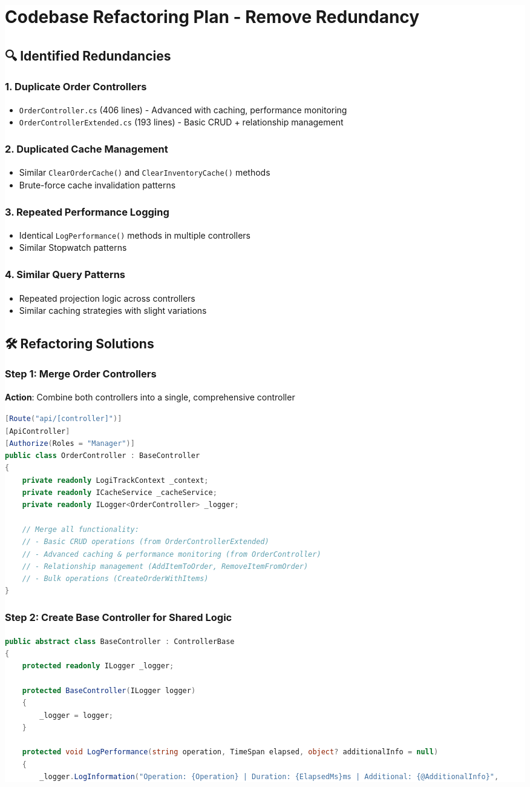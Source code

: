 # Codebase Refactoring Plan - Remove Redundancy

## 🔍 **Identified Redundancies**

### 1. **Duplicate Order Controllers** 
- `OrderController.cs` (406 lines) - Advanced with caching, performance monitoring
- `OrderControllerExtended.cs` (193 lines) - Basic CRUD + relationship management

### 2. **Duplicated Cache Management**
- Similar `ClearOrderCache()` and `ClearInventoryCache()` methods
- Brute-force cache invalidation patterns

### 3. **Repeated Performance Logging**
- Identical `LogPerformance()` methods in multiple controllers
- Similar Stopwatch patterns

### 4. **Similar Query Patterns**
- Repeated projection logic across controllers
- Similar caching strategies with slight variations

## 🛠️ **Refactoring Solutions**

### Step 1: Merge Order Controllers

**Action**: Combine both controllers into a single, comprehensive controller

```csharp
[Route("api/[controller]")]
[ApiController]  
[Authorize(Roles = "Manager")]
public class OrderController : BaseController
{
    private readonly LogiTrackContext _context;
    private readonly ICacheService _cacheService;
    private readonly ILogger<OrderController> _logger;

    // Merge all functionality:
    // - Basic CRUD operations (from OrderControllerExtended)
    // - Advanced caching & performance monitoring (from OrderController)
    // - Relationship management (AddItemToOrder, RemoveItemFromOrder)
    // - Bulk operations (CreateOrderWithItems)
}
```

### Step 2: Create Base Controller for Shared Logic

```csharp
public abstract class BaseController : ControllerBase
{
    protected readonly ILogger _logger;
    
    protected BaseController(ILogger logger)
    {
        _logger = logger;
    }
    
    protected void LogPerformance(string operation, TimeSpan elapsed, object? additionalInfo = null)
    {
        _logger.LogInformation("Operation: {Operation} | Duration: {ElapsedMs}ms | Additional: {@AdditionalInfo}", 
```